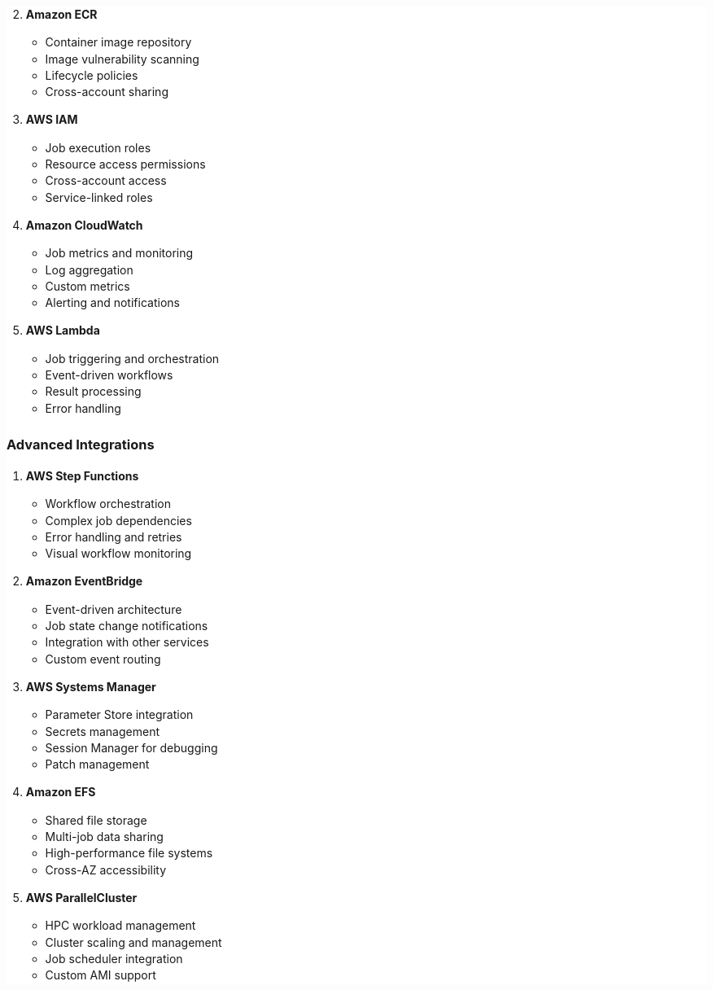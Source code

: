 2. **Amazon ECR**
   - Container image repository
   - Image vulnerability scanning
   - Lifecycle policies
   - Cross-account sharing

3. **AWS IAM**
   - Job execution roles
   - Resource access permissions
   - Cross-account access
   - Service-linked roles

4. **Amazon CloudWatch**
   - Job metrics and monitoring
   - Log aggregation
   - Custom metrics
   - Alerting and notifications

5. **AWS Lambda**
   - Job triggering and orchestration
   - Event-driven workflows
   - Result processing
   - Error handling

### Advanced Integrations

1. **AWS Step Functions**
   - Workflow orchestration
   - Complex job dependencies
   - Error handling and retries
   - Visual workflow monitoring

2. **Amazon EventBridge**
   - Event-driven architecture
   - Job state change notifications
   - Integration with other services
   - Custom event routing

3. **AWS Systems Manager**
   - Parameter Store integration
   - Secrets management
   - Session Manager for debugging
   - Patch management

4. **Amazon EFS**
   - Shared file storage
   - Multi-job data sharing
   - High-performance file systems
   - Cross-AZ accessibility

5. **AWS ParallelCluster**
   - HPC workload management
   - Cluster scaling and management
   - Job scheduler integration
   - Custom AMI support
